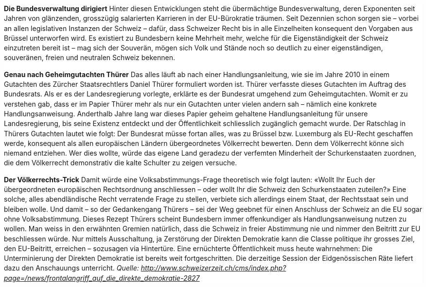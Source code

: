 **Die Bundesverwaltung dirigiert**
Hinter diesen Entwicklungen steht die übermächtige Bundesverwaltung, deren Exponenten seit Jahren von
glänzenden, grosszügig salarierten Karrieren in der EU-Bürokratie träumen. Seit Dezennien schon sorgen sie –
vorbei an allen legislativen Instanzen der Schweiz – dafür, dass Schweizer Recht bis in alle Einzelheiten konsequent
den Vorgaben aus Brüssel unterworfen wird.
Es existiert zu Bundesbern keine Mehrheit mehr, welche für die Eigenständigkeit der Schweiz einzutreten bereit
ist – mag sich der Souverän, mögen sich Volk und Stände noch so deutlich zu einer eigenständigen, souveränen,
freien und neutralen Schweiz bekennen.

**Genau nach Geheimgutachten Thürer**
Das alles läuft ab nach einer Handlungsanleitung, wie sie im Jahre 2010 in einem Gutachten des Zürcher Staatsrechtlers Daniel Thürer formuliert worden ist. Thürer verfasste dieses Gutachten im Auftrag des Bundesrats.
Als er es der Landesregierung vorlegte, erklärte es der Bundesrat umgehend zum Geheimgutachten. Womit er
zu verstehen gab, dass er im Papier Thürer mehr als nur ein Gutachten unter vielen andern sah – nämlich eine
konkrete Handlungsanweisung.
Anderthalb Jahre lang war dieses Papier geheim gehaltene Handlungsanleitung für unsere Landesregierung, bis
seine Existenz entdeckt und der Öffentlichkeit schliesslich zugänglich gemacht wurde.
Der Ratschlag in Thürers Gutachten lautet wie folgt: Der Bundesrat müsse fortan alles, was zu Brüssel bzw.
Luxemburg als EU-Recht geschaffen werde, konsequent als allen europäischen Ländern übergeordnetes Völkerrecht bewerten. Denn dem Völkerrecht könne sich niemand entziehen. Wer dies wollte, würde das eigene Land
geradezu der verfemten Minderheit der Schurkenstaaten zuordnen, die dem Völkerrecht demonstrativ die kalte
Schulter zu zeigen versuche.

**Der Völkerrechts-Trick**
Damit würde eine Volksabstimmungs-Frage theoretisch wie folgt lauten: «Wollt Ihr Euch der übergeordneten
europäischen Rechtsordnung anschliessen – oder wollt Ihr die Schweiz den Schurkenstaaten zuteilen?» Eine
solche, alles abendländische Recht verratende Frage zu stellen, verbiete sich allerdings einem Staat, der Rechtsstaat sein und bleiben wolle. Und damit – so der Gedankengang Thürers – sei der Weg geebnet für einen Anschluss
der Schweiz an die EU sogar ohne Volksabstimmung.
Dieses Rezept Thürers scheint Bundesbern immer offenkundiger als Handlungsanweisung nutzen zu wollen.
Man weiss in den erwähnten Gremien natürlich, dass die Schweiz in freier Abstimmung nie und nimmer den
Beitritt zur EU beschliessen würde. Nur mittels Ausschaltung, ja Zerstörung der Direkten Demokratie kann die
Classe politique ihr grosses Ziel, den EU-Beitritt, erreichen – sozusagen via Hintertüre.
Eine ernüchterte Öffentlichkeit muss heute wahrnehmen: Die Unterminierung der Direkten Demokratie ist
bereits weit fortgeschritten. Die derzeitige Session der Eidgenössischen Räte liefert dazu den Anschauungs unterricht.
_Quelle: http://www.schweizerzeit.ch/cms/index.php?page=/news/frontalangriff_auf_die_direkte_demokratie-2827_

